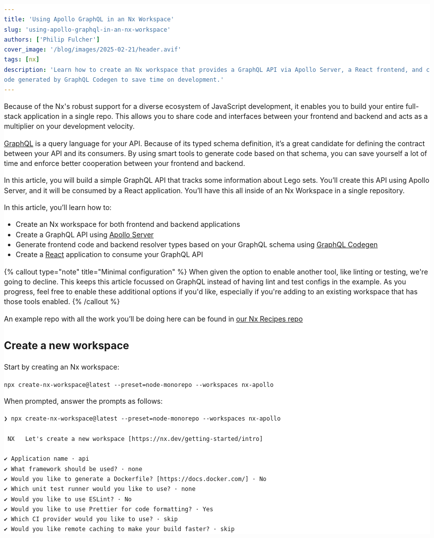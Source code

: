 ```yaml
---
title: 'Using Apollo GraphQL in an Nx Workspace'
slug: 'using-apollo-graphql-in-an-nx-workspace'
authors: ['Philip Fulcher']
cover_image: '/blog/images/2025-02-21/header.avif'
tags: [nx]
description: 'Learn how to create an Nx workspace that provides a GraphQL API via Apollo Server, a React frontend, and code generated by GraphQL Codegen to save time on development.'
---
```


Because of the Nx's robust support for a diverse ecosystem of JavaScript development, it enables you to build your entire full-stack application in a single repo. This allows you to share code and interfaces between your frontend and backend and acts as a multiplier on your development velocity.

[GraphQL](https://graphql.org/) is a query language for your API. Because of its typed schema definition, it’s a great candidate for defining the contract between your API and its consumers. By using smart tools to generate code based on that schema, you can save yourself a lot of time and enforce better cooperation between your frontend and backend.

In this article, you will build a simple GraphQL API that tracks some information about Lego sets. You’ll create this API using Apollo Server, and it will be consumed by a React application. You’ll have this all inside of an Nx Workspace in a single repository.

In this article, you’ll learn how to:

- Create an Nx workspace for both frontend and backend applications
- Create a GraphQL API using [Apollo Server](https://www.apollographql.com/docs/apollo-server)
- Generate frontend code and backend resolver types based on your GraphQL schema using [GraphQL Codegen](https://the-guild.dev/graphql/codegen)
- Create a [React](https://react.dev/) application to consume your GraphQL API

{% callout type="note" title="Minimal configuration" %}
When given the option to enable another tool, like linting or testing, we're going to decline. This keeps this article focussed on GraphQL instead of having lint and test configs in the example. As you progress, feel free to enable these additional options if you'd like, especially if you're adding to an existing workspace that has those tools enabled.
{% /callout %}

An example repo with all the work you’ll be doing here can be found in [our Nx Recipes repo](https://github.com/nrwl/nx-recipes/tree/main/apollo-graphql)

## Create a new workspace

Start by creating an Nx workspace:

```shell
npx create-nx-workspace@latest --preset=node-monorepo --workspaces nx-apollo
```

When prompted, answer the prompts as follows:

```shell
❯ npx create-nx-workspace@latest --preset=node-monorepo --workspaces nx-apollo

 NX   Let's create a new workspace [https://nx.dev/getting-started/intro]

✔ Application name · api
✔ What framework should be used? · none
✔ Would you like to generate a Dockerfile? [https://docs.docker.com/] · No
✔ Which unit test runner would you like to use? · none
✔ Would you like to use ESLint? · No
✔ Would you like to use Prettier for code formatting? · Yes
✔ Which CI provider would you like to use? · skip
✔ Would you like remote caching to make your build faster? · skip
```
